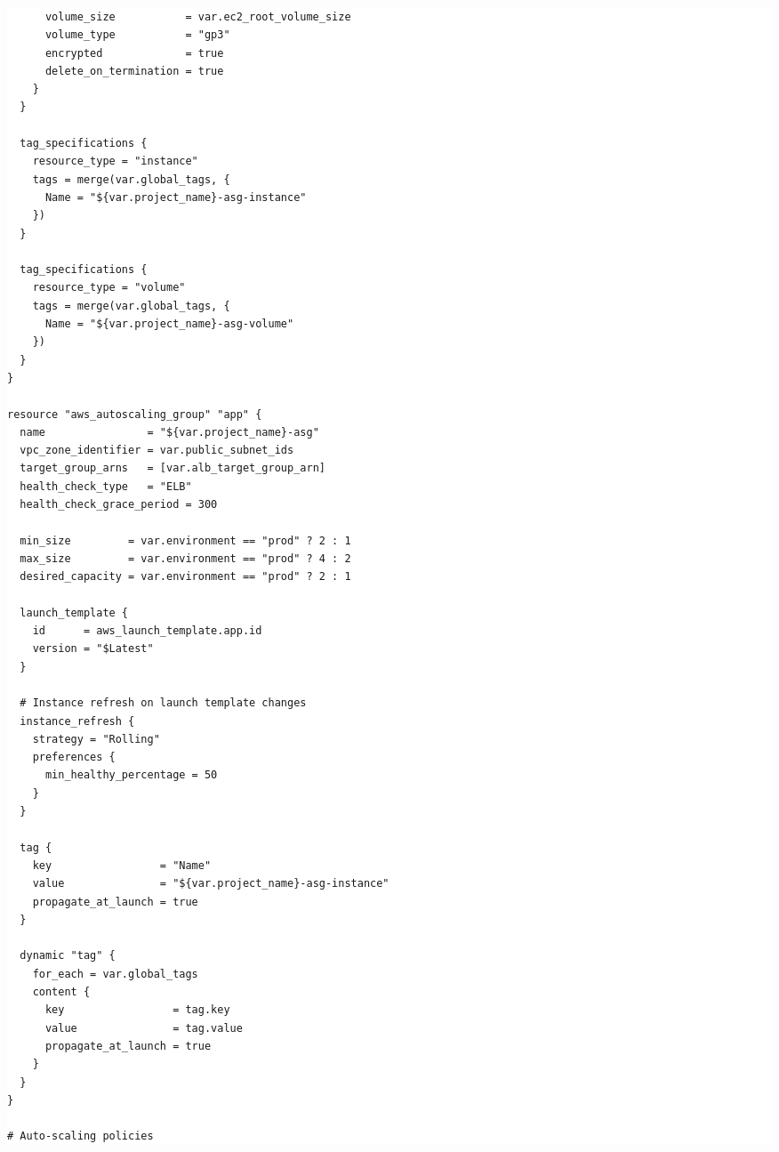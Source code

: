```hcl
      volume_size           = var.ec2_root_volume_size
      volume_type           = "gp3"
      encrypted             = true
      delete_on_termination = true
    }
  }

  tag_specifications {
    resource_type = "instance"
    tags = merge(var.global_tags, {
      Name = "${var.project_name}-asg-instance"
    })
  }

  tag_specifications {
    resource_type = "volume"
    tags = merge(var.global_tags, {
      Name = "${var.project_name}-asg-volume"
    })
  }
}

resource "aws_autoscaling_group" "app" {
  name                = "${var.project_name}-asg"
  vpc_zone_identifier = var.public_subnet_ids
  target_group_arns   = [var.alb_target_group_arn]
  health_check_type   = "ELB"
  health_check_grace_period = 300

  min_size         = var.environment == "prod" ? 2 : 1
  max_size         = var.environment == "prod" ? 4 : 2
  desired_capacity = var.environment == "prod" ? 2 : 1

  launch_template {
    id      = aws_launch_template.app.id
    version = "$Latest"
  }

  # Instance refresh on launch template changes
  instance_refresh {
    strategy = "Rolling"
    preferences {
      min_healthy_percentage = 50
    }
  }

  tag {
    key                 = "Name"
    value               = "${var.project_name}-asg-instance"
    propagate_at_launch = true
  }

  dynamic "tag" {
    for_each = var.global_tags
    content {
      key                 = tag.key
      value               = tag.value
      propagate_at_launch = true
    }
  }
}

# Auto-scaling policies
```